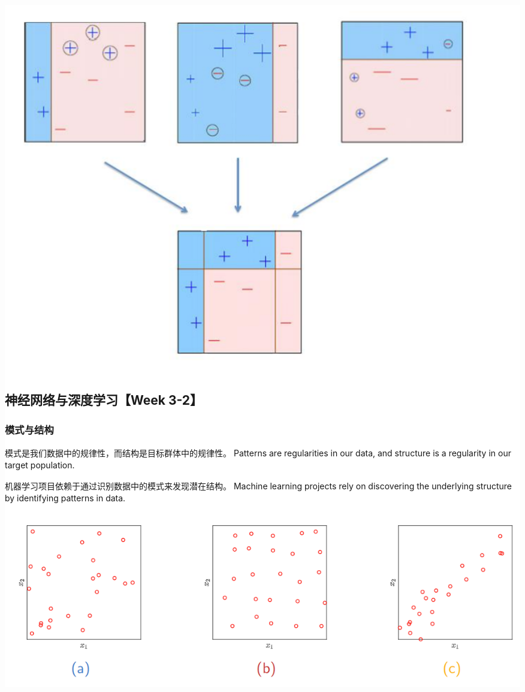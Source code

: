 ![image-20250102161220671](assets/笔记.assets/image-20250102161220671.png)

## 神经网络与深度学习【Week 3-2】

### 模式与结构

模式是我们数据中的规律性，而结构是目标群体中的规律性。 Patterns are
regularities in our data, and structure is a regularity in our target
population.

机器学习项目依赖于通过识别数据中的模式来发现潜在结构。 Machine learning
projects rely on discovering the underlying structure by identifying
patterns in data.

![image-20250102161448831](assets/笔记.assets/image-20250102161448831.png)
